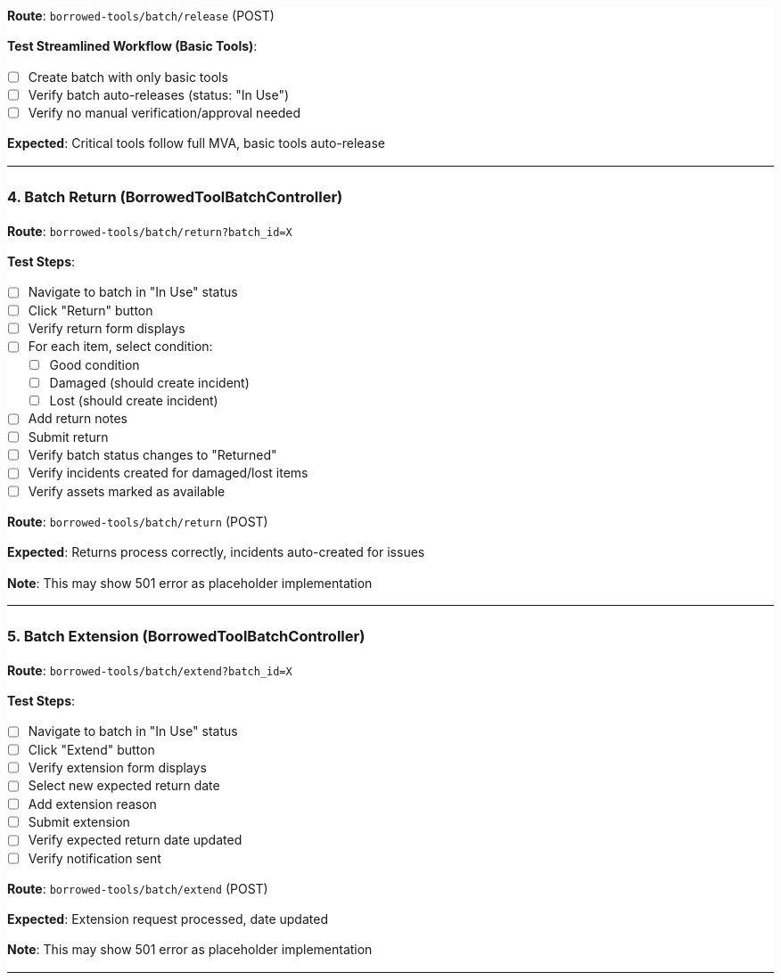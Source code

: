 **Route**: `borrowed-tools/batch/release` (POST)

**Test Streamlined Workflow (Basic Tools)**:
- [ ] Create batch with only basic tools
- [ ] Verify batch auto-releases (status: "In Use")
- [ ] Verify no manual verification/approval needed

**Expected**: Critical tools follow full MVA, basic tools auto-release

---

### 4. Batch Return (BorrowedToolBatchController)

**Route**: `borrowed-tools/batch/return?batch_id=X`

**Test Steps**:
- [ ] Navigate to batch in "In Use" status
- [ ] Click "Return" button
- [ ] Verify return form displays
- [ ] For each item, select condition:
  - [ ] Good condition
  - [ ] Damaged (should create incident)
  - [ ] Lost (should create incident)
- [ ] Add return notes
- [ ] Submit return
- [ ] Verify batch status changes to "Returned"
- [ ] Verify incidents created for damaged/lost items
- [ ] Verify assets marked as available

**Route**: `borrowed-tools/batch/return` (POST)

**Expected**: Returns process correctly, incidents auto-created for issues

**Note**: This may show 501 error as placeholder implementation

---

### 5. Batch Extension (BorrowedToolBatchController)

**Route**: `borrowed-tools/batch/extend?batch_id=X`

**Test Steps**:
- [ ] Navigate to batch in "In Use" status
- [ ] Click "Extend" button
- [ ] Verify extension form displays
- [ ] Select new expected return date
- [ ] Add extension reason
- [ ] Submit extension
- [ ] Verify expected return date updated
- [ ] Verify notification sent

**Route**: `borrowed-tools/batch/extend` (POST)

**Expected**: Extension request processed, date updated

**Note**: This may show 501 error as placeholder implementation

---